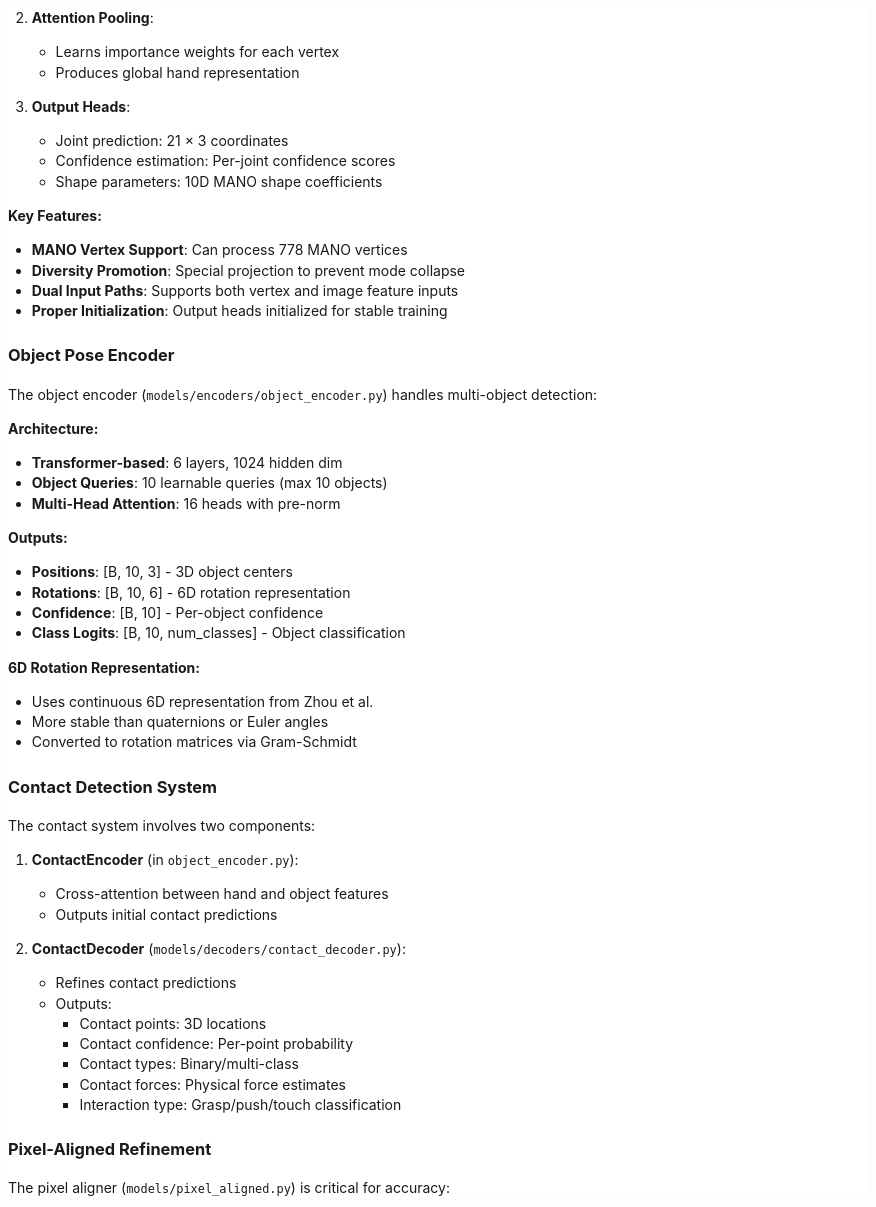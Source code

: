 2. **Attention Pooling**:
   - Learns importance weights for each vertex
   - Produces global hand representation

3. **Output Heads**:
   - Joint prediction: 21 × 3 coordinates
   - Confidence estimation: Per-joint confidence scores
   - Shape parameters: 10D MANO shape coefficients

**Key Features:**
- **MANO Vertex Support**: Can process 778 MANO vertices
- **Diversity Promotion**: Special projection to prevent mode collapse
- **Dual Input Paths**: Supports both vertex and image feature inputs
- **Proper Initialization**: Output heads initialized for stable training

### Object Pose Encoder

The object encoder (`models/encoders/object_encoder.py`) handles multi-object detection:

**Architecture:**
- **Transformer-based**: 6 layers, 1024 hidden dim
- **Object Queries**: 10 learnable queries (max 10 objects)
- **Multi-Head Attention**: 16 heads with pre-norm

**Outputs:**
- **Positions**: [B, 10, 3] - 3D object centers
- **Rotations**: [B, 10, 6] - 6D rotation representation
- **Confidence**: [B, 10] - Per-object confidence
- **Class Logits**: [B, 10, num_classes] - Object classification

**6D Rotation Representation:**
- Uses continuous 6D representation from Zhou et al.
- More stable than quaternions or Euler angles
- Converted to rotation matrices via Gram-Schmidt

### Contact Detection System

The contact system involves two components:

1. **ContactEncoder** (in `object_encoder.py`):
   - Cross-attention between hand and object features
   - Outputs initial contact predictions

2. **ContactDecoder** (`models/decoders/contact_decoder.py`):
   - Refines contact predictions
   - Outputs:
     - Contact points: 3D locations
     - Contact confidence: Per-point probability
     - Contact types: Binary/multi-class
     - Contact forces: Physical force estimates
     - Interaction type: Grasp/push/touch classification

### Pixel-Aligned Refinement

The pixel aligner (`models/pixel_aligned.py`) is critical for accuracy:
